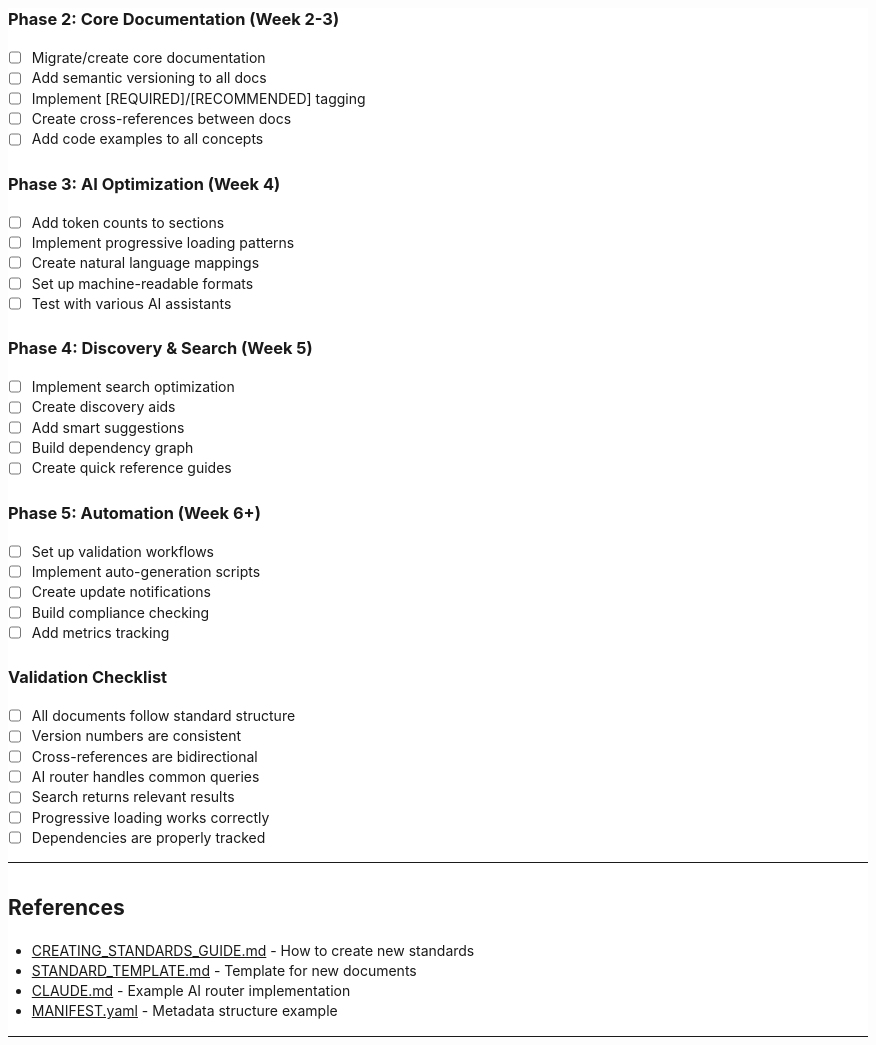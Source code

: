 ### Phase 2: Core Documentation (Week 2-3)

- [ ] Migrate/create core documentation
- [ ] Add semantic versioning to all docs
- [ ] Implement [REQUIRED]/[RECOMMENDED] tagging
- [ ] Create cross-references between docs
- [ ] Add code examples to all concepts

### Phase 3: AI Optimization (Week 4)

- [ ] Add token counts to sections
- [ ] Implement progressive loading patterns
- [ ] Create natural language mappings
- [ ] Set up machine-readable formats
- [ ] Test with various AI assistants

### Phase 4: Discovery & Search (Week 5)

- [ ] Implement search optimization
- [ ] Create discovery aids
- [ ] Add smart suggestions
- [ ] Build dependency graph
- [ ] Create quick reference guides

### Phase 5: Automation (Week 6+)

- [ ] Set up validation workflows
- [ ] Implement auto-generation scripts
- [ ] Create update notifications
- [ ] Build compliance checking
- [ ] Add metrics tracking

### Validation Checklist

- [ ] All documents follow standard structure
- [ ] Version numbers are consistent
- [ ] Cross-references are bidirectional
- [ ] AI router handles common queries
- [ ] Search returns relevant results
- [ ] Progressive loading works correctly
- [ ] Dependencies are properly tracked

---

## References

- [CREATING_STANDARDS_GUIDE.md](./docs/guides/CREATING_STANDARDS_GUIDE.md) - How to create new standards
- [STANDARD_TEMPLATE.md](./docs/guides/STANDARD_TEMPLATE.md) - Template for new documents
- [CLAUDE.md](./docs/core/CLAUDE.md) - Example AI router implementation
- [MANIFEST.yaml](./config/MANIFEST.yaml) - Metadata structure example

---